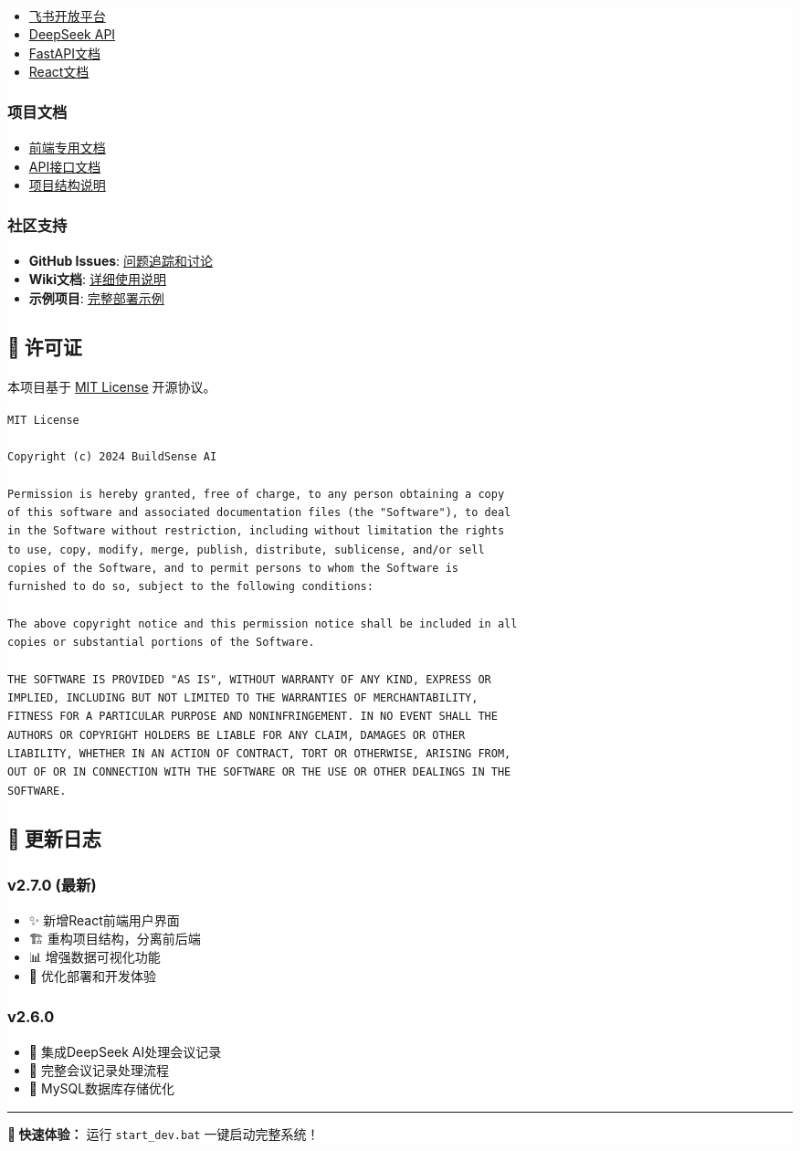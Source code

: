 - [飞书开放平台](https://open.feishu.cn/document/)
- [DeepSeek API](https://platform.deepseek.com/api-docs/)
- [FastAPI文档](https://fastapi.tiangolo.com/)
- [React文档](https://reactjs.org/docs/)

### 项目文档

- [前端专用文档](README_Frontend.md)
- [API接口文档](API接口文档.md)
- [项目结构说明](项目结构说明.md)

### 社区支持

- **GitHub Issues**: [问题追踪和讨论](https://github.com/buildsense-ai/Feishu-TodoList/issues)
- **Wiki文档**: [详细使用说明](https://github.com/buildsense-ai/Feishu-TodoList/wiki)
- **示例项目**: [完整部署示例](https://github.com/buildsense-ai/Feishu-TodoList/tree/examples)

## 📄 许可证

本项目基于 [MIT License](LICENSE) 开源协议。

```
MIT License

Copyright (c) 2024 BuildSense AI

Permission is hereby granted, free of charge, to any person obtaining a copy
of this software and associated documentation files (the "Software"), to deal
in the Software without restriction, including without limitation the rights
to use, copy, modify, merge, publish, distribute, sublicense, and/or sell
copies of the Software, and to permit persons to whom the Software is
furnished to do so, subject to the following conditions:

The above copyright notice and this permission notice shall be included in all
copies or substantial portions of the Software.

THE SOFTWARE IS PROVIDED "AS IS", WITHOUT WARRANTY OF ANY KIND, EXPRESS OR
IMPLIED, INCLUDING BUT NOT LIMITED TO THE WARRANTIES OF MERCHANTABILITY,
FITNESS FOR A PARTICULAR PURPOSE AND NONINFRINGEMENT. IN NO EVENT SHALL THE
AUTHORS OR COPYRIGHT HOLDERS BE LIABLE FOR ANY CLAIM, DAMAGES OR OTHER
LIABILITY, WHETHER IN AN ACTION OF CONTRACT, TORT OR OTHERWISE, ARISING FROM,
OUT OF OR IN CONNECTION WITH THE SOFTWARE OR THE USE OR OTHER DEALINGS IN THE
SOFTWARE.
```

## 🎉 更新日志

### v2.7.0 (最新)
- ✨ 新增React前端用户界面
- 🏗️ 重构项目结构，分离前后端
- 📊 增强数据可视化功能
- 🔧 优化部署和开发体验

### v2.6.0
- 🤖 集成DeepSeek AI处理会议记录
- 📝 完整会议记录处理流程
- 💾 MySQL数据库存储优化

---

**🚀 快速体验：** 运行 `start_dev.bat` 一键启动完整系统！ 